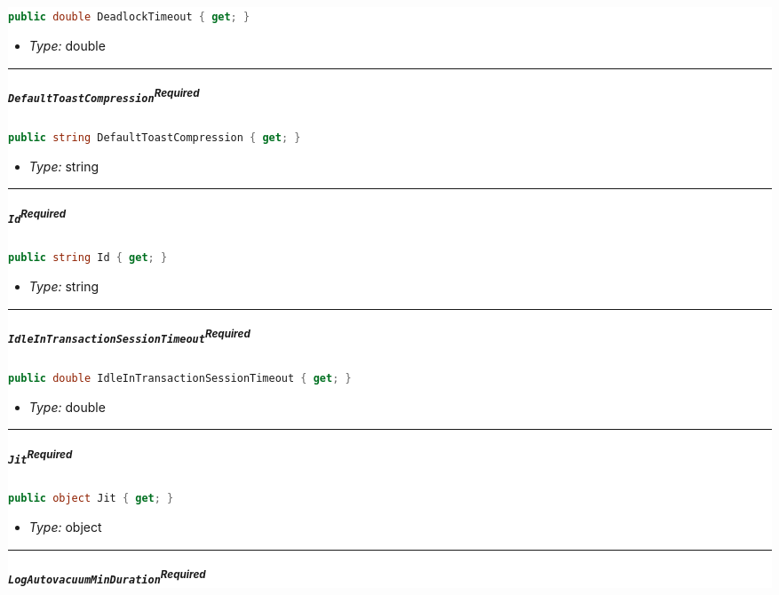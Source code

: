 ```csharp
public double DeadlockTimeout { get; }
```

- *Type:* double

---

##### `DefaultToastCompression`<sup>Required</sup> <a name="DefaultToastCompression" id="@cdktf/provider-digitalocean.databasePostgresqlConfig.DatabasePostgresqlConfig.property.defaultToastCompression"></a>

```csharp
public string DefaultToastCompression { get; }
```

- *Type:* string

---

##### `Id`<sup>Required</sup> <a name="Id" id="@cdktf/provider-digitalocean.databasePostgresqlConfig.DatabasePostgresqlConfig.property.id"></a>

```csharp
public string Id { get; }
```

- *Type:* string

---

##### `IdleInTransactionSessionTimeout`<sup>Required</sup> <a name="IdleInTransactionSessionTimeout" id="@cdktf/provider-digitalocean.databasePostgresqlConfig.DatabasePostgresqlConfig.property.idleInTransactionSessionTimeout"></a>

```csharp
public double IdleInTransactionSessionTimeout { get; }
```

- *Type:* double

---

##### `Jit`<sup>Required</sup> <a name="Jit" id="@cdktf/provider-digitalocean.databasePostgresqlConfig.DatabasePostgresqlConfig.property.jit"></a>

```csharp
public object Jit { get; }
```

- *Type:* object

---

##### `LogAutovacuumMinDuration`<sup>Required</sup> <a name="LogAutovacuumMinDuration" id="@cdktf/provider-digitalocean.databasePostgresqlConfig.DatabasePostgresqlConfig.property.logAutovacuumMinDuration"></a>
